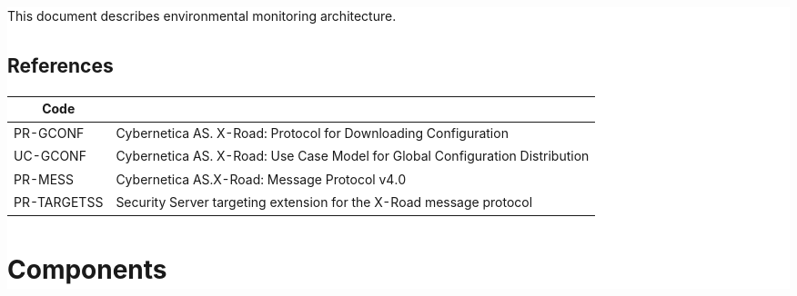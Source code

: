 This document describes environmental monitoring architecture.

<a name="refsanchor"></a>
## References

| Code||
| ------------- |-------------|
| PR-GCONF      | Cybernetica AS. X-Road: Protocol for Downloading Configuration |
| UC-GCONF      | Cybernetica AS. X-Road: Use Case Model for Global Configuration Distribution|
| PR-MESS | Cybernetica AS.X-Road: Message Protocol v4.0      |
| PR-TARGETSS | Security Server targeting extension for the X-Road message protocol |

# Components
